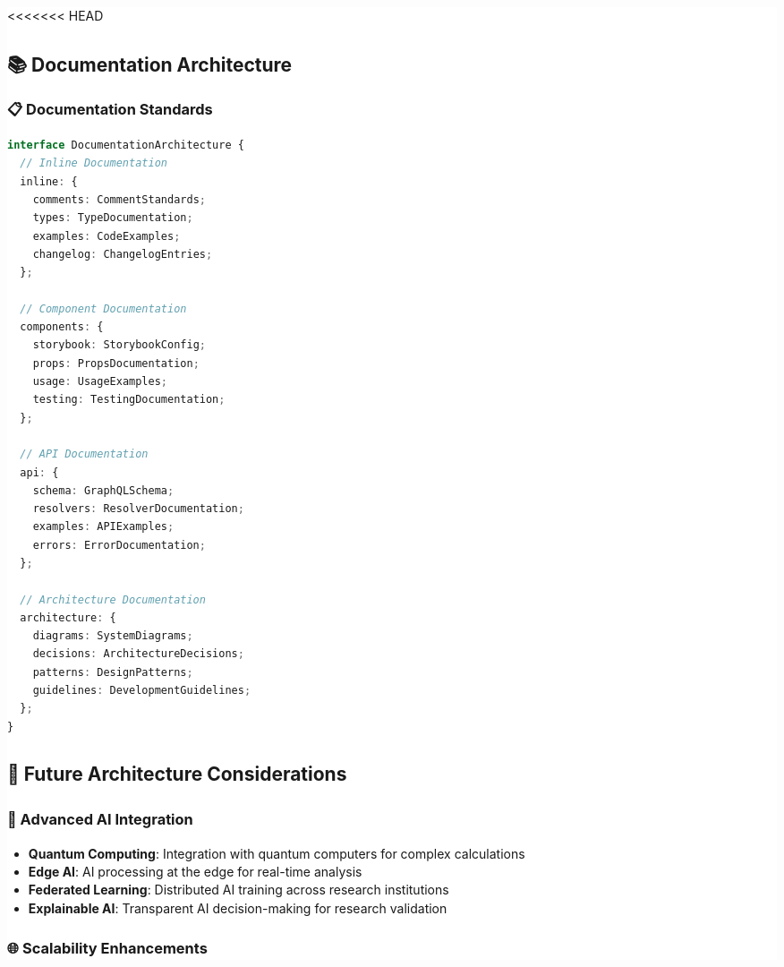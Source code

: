 <<<<<<< HEAD
## 📚 Documentation Architecture

### 📋 Documentation Standards

```typescript
interface DocumentationArchitecture {
  // Inline Documentation
  inline: {
    comments: CommentStandards;
    types: TypeDocumentation;
    examples: CodeExamples;
    changelog: ChangelogEntries;
  };

  // Component Documentation
  components: {
    storybook: StorybookConfig;
    props: PropsDocumentation;
    usage: UsageExamples;
    testing: TestingDocumentation;
  };

  // API Documentation
  api: {
    schema: GraphQLSchema;
    resolvers: ResolverDocumentation;
    examples: APIExamples;
    errors: ErrorDocumentation;
  };

  // Architecture Documentation
  architecture: {
    diagrams: SystemDiagrams;
    decisions: ArchitectureDecisions;
    patterns: DesignPatterns;
    guidelines: DevelopmentGuidelines;
  };
}
```

## 🎯 Future Architecture Considerations

### 🧠 Advanced AI Integration

- **Quantum Computing**: Integration with quantum computers for complex calculations
- **Edge AI**: AI processing at the edge for real-time analysis
- **Federated Learning**: Distributed AI training across research institutions
- **Explainable AI**: Transparent AI decision-making for research validation

### 🌐 Scalability Enhancements
